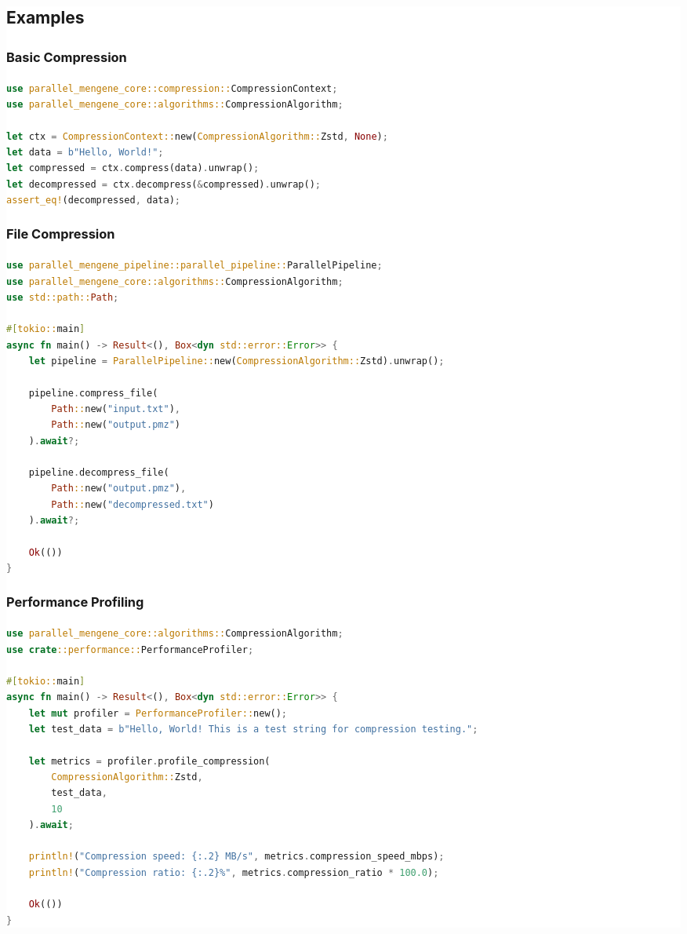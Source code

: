 ## Examples

### Basic Compression

```rust
use parallel_mengene_core::compression::CompressionContext;
use parallel_mengene_core::algorithms::CompressionAlgorithm;

let ctx = CompressionContext::new(CompressionAlgorithm::Zstd, None);
let data = b"Hello, World!";
let compressed = ctx.compress(data).unwrap();
let decompressed = ctx.decompress(&compressed).unwrap();
assert_eq!(decompressed, data);
```

### File Compression

```rust
use parallel_mengene_pipeline::parallel_pipeline::ParallelPipeline;
use parallel_mengene_core::algorithms::CompressionAlgorithm;
use std::path::Path;

#[tokio::main]
async fn main() -> Result<(), Box<dyn std::error::Error>> {
    let pipeline = ParallelPipeline::new(CompressionAlgorithm::Zstd).unwrap();
    
    pipeline.compress_file(
        Path::new("input.txt"),
        Path::new("output.pmz")
    ).await?;
    
    pipeline.decompress_file(
        Path::new("output.pmz"),
        Path::new("decompressed.txt")
    ).await?;
    
    Ok(())
}
```

### Performance Profiling

```rust
use parallel_mengene_core::algorithms::CompressionAlgorithm;
use crate::performance::PerformanceProfiler;

#[tokio::main]
async fn main() -> Result<(), Box<dyn std::error::Error>> {
    let mut profiler = PerformanceProfiler::new();
    let test_data = b"Hello, World! This is a test string for compression testing.";
    
    let metrics = profiler.profile_compression(
        CompressionAlgorithm::Zstd,
        test_data,
        10
    ).await;
    
    println!("Compression speed: {:.2} MB/s", metrics.compression_speed_mbps);
    println!("Compression ratio: {:.2}%", metrics.compression_ratio * 100.0);
    
    Ok(())
}
```
